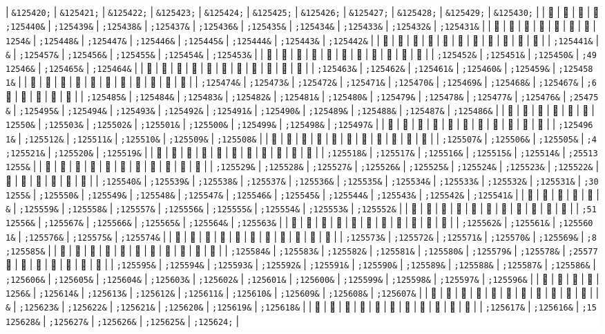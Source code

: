 | `&125420;` | `&125421;` | `&125422;` | `&125423;` | `&125424;` | `&125425;` | `&125426;` | `&125427;` | `&125428;` | `&125429;` | `&125430;` | 
| &#125431; | &#125432; | &#125433; | &#125434; | &#125435; | &#125436; | &#125437; | &#125438; | &#125439; | &#125440; | &#125441; | 
| `&125431;` | `&125432;` | `&125433;` | `&125434;` | `&125435;` | `&125436;` | `&125437;` | `&125438;` | `&125439;` | `&125440;` | `&125441;` | 
| &#125442; | &#125443; | &#125444; | &#125445; | &#125446; | &#125447; | &#125448; | &#125449; | &#125450; | &#125451; | &#125452; | 
| `&125442;` | `&125443;` | `&125444;` | `&125445;` | `&125446;` | `&125447;` | `&125448;` | `&125449;` | `&125450;` | `&125451;` | `&125452;` | 
| &#125453; | &#125454; | &#125455; | &#125456; | &#125457; | &#125458; | &#125459; | &#125460; | &#125461; | &#125462; | &#125463; | 
| `&125453;` | `&125454;` | `&125455;` | `&125456;` | `&125457;` | `&125458;` | `&125459;` | `&125460;` | `&125461;` | `&125462;` | `&125463;` | 
| &#125464; | &#125465; | &#125466; | &#125467; | &#125468; | &#125469; | &#125470; | &#125471; | &#125472; | &#125473; | &#125474; | 
| `&125464;` | `&125465;` | `&125466;` | `&125467;` | `&125468;` | `&125469;` | `&125470;` | `&125471;` | `&125472;` | `&125473;` | `&125474;` | 
| &#125475; | &#125476; | &#125477; | &#125478; | &#125479; | &#125480; | &#125481; | &#125482; | &#125483; | &#125484; | &#125485; | 
| `&125475;` | `&125476;` | `&125477;` | `&125478;` | `&125479;` | `&125480;` | `&125481;` | `&125482;` | `&125483;` | `&125484;` | `&125485;` | 
| &#125486; | &#125487; | &#125488; | &#125489; | &#125490; | &#125491; | &#125492; | &#125493; | &#125494; | &#125495; | &#125496; | 
| `&125486;` | `&125487;` | `&125488;` | `&125489;` | `&125490;` | `&125491;` | `&125492;` | `&125493;` | `&125494;` | `&125495;` | `&125496;` | 
| &#125497; | &#125498; | &#125499; | &#125500; | &#125501; | &#125502; | &#125503; | &#125504; | &#125505; | &#125506; | &#125507; | 
| `&125497;` | `&125498;` | `&125499;` | `&125500;` | `&125501;` | `&125502;` | `&125503;` | `&125504;` | `&125505;` | `&125506;` | `&125507;` | 
| &#125508; | &#125509; | &#125510; | &#125511; | &#125512; | &#125513; | &#125514; | &#125515; | &#125516; | &#125517; | &#125518; | 
| `&125508;` | `&125509;` | `&125510;` | `&125511;` | `&125512;` | `&125513;` | `&125514;` | `&125515;` | `&125516;` | `&125517;` | `&125518;` | 
| &#125519; | &#125520; | &#125521; | &#125522; | &#125523; | &#125524; | &#125525; | &#125526; | &#125527; | &#125528; | &#125529; | 
| `&125519;` | `&125520;` | `&125521;` | `&125522;` | `&125523;` | `&125524;` | `&125525;` | `&125526;` | `&125527;` | `&125528;` | `&125529;` | 
| &#125530; | &#125531; | &#125532; | &#125533; | &#125534; | &#125535; | &#125536; | &#125537; | &#125538; | &#125539; | &#125540; | 
| `&125530;` | `&125531;` | `&125532;` | `&125533;` | `&125534;` | `&125535;` | `&125536;` | `&125537;` | `&125538;` | `&125539;` | `&125540;` | 
| &#125541; | &#125542; | &#125543; | &#125544; | &#125545; | &#125546; | &#125547; | &#125548; | &#125549; | &#125550; | &#125551; | 
| `&125541;` | `&125542;` | `&125543;` | `&125544;` | `&125545;` | `&125546;` | `&125547;` | `&125548;` | `&125549;` | `&125550;` | `&125551;` | 
| &#125552; | &#125553; | &#125554; | &#125555; | &#125556; | &#125557; | &#125558; | &#125559; | &#125560; | &#125561; | &#125562; | 
| `&125552;` | `&125553;` | `&125554;` | `&125555;` | `&125556;` | `&125557;` | `&125558;` | `&125559;` | `&125560;` | `&125561;` | `&125562;` | 
| &#125563; | &#125564; | &#125565; | &#125566; | &#125567; | &#125568; | &#125569; | &#125570; | &#125571; | &#125572; | &#125573; | 
| `&125563;` | `&125564;` | `&125565;` | `&125566;` | `&125567;` | `&125568;` | `&125569;` | `&125570;` | `&125571;` | `&125572;` | `&125573;` | 
| &#125574; | &#125575; | &#125576; | &#125577; | &#125578; | &#125579; | &#125580; | &#125581; | &#125582; | &#125583; | &#125584; | 
| `&125574;` | `&125575;` | `&125576;` | `&125577;` | `&125578;` | `&125579;` | `&125580;` | `&125581;` | `&125582;` | `&125583;` | `&125584;` | 
| &#125585; | &#125586; | &#125587; | &#125588; | &#125589; | &#125590; | &#125591; | &#125592; | &#125593; | &#125594; | &#125595; | 
| `&125585;` | `&125586;` | `&125587;` | `&125588;` | `&125589;` | `&125590;` | `&125591;` | `&125592;` | `&125593;` | `&125594;` | `&125595;` | 
| &#125596; | &#125597; | &#125598; | &#125599; | &#125600; | &#125601; | &#125602; | &#125603; | &#125604; | &#125605; | &#125606; | 
| `&125596;` | `&125597;` | `&125598;` | `&125599;` | `&125600;` | `&125601;` | `&125602;` | `&125603;` | `&125604;` | `&125605;` | `&125606;` | 
| &#125607; | &#125608; | &#125609; | &#125610; | &#125611; | &#125612; | &#125613; | &#125614; | &#125615; | &#125616; | &#125617; | 
| `&125607;` | `&125608;` | `&125609;` | `&125610;` | `&125611;` | `&125612;` | `&125613;` | `&125614;` | `&125615;` | `&125616;` | `&125617;` | 
| &#125618; | &#125619; | &#125620; | &#125621; | &#125622; | &#125623; | &#125624; | &#125625; | &#125626; | &#125627; | &#125628; | 
| `&125618;` | `&125619;` | `&125620;` | `&125621;` | `&125622;` | `&125623;` | `&125624;` | `&125625;` | `&125626;` | `&125627;` | `&125628;` | 